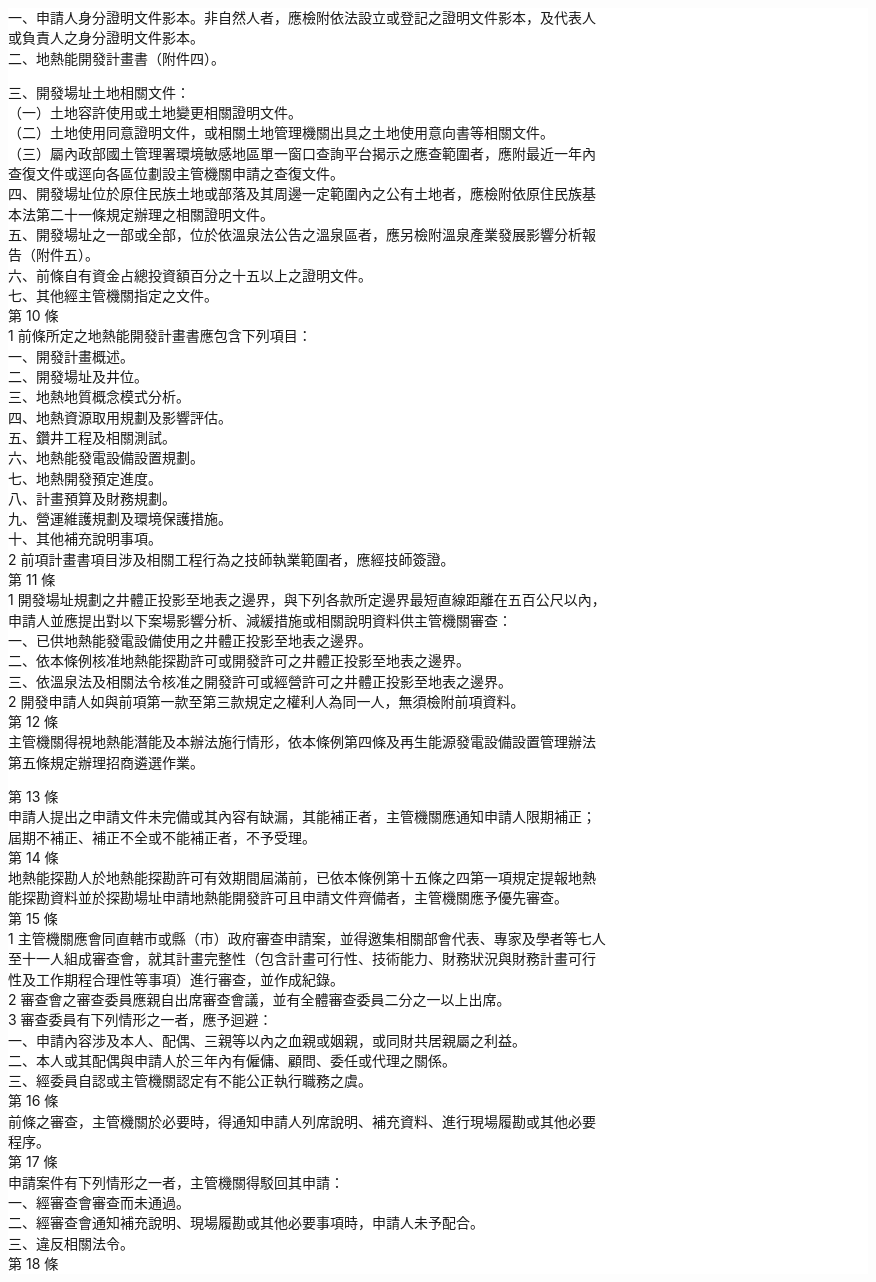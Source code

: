 一、申請人身分證明文件影本。非自然人者，應檢附依法設立或登記之證明文件影本，及代表人  
或負責人之身分證明文件影本。  
二、地熱能開發計畫書（附件四）。  


三、開發場址土地相關文件：  
（一）土地容許使用或土地變更相關證明文件。  
（二）土地使用同意證明文件，或相關土地管理機關出具之土地使用意向書等相關文件。  
（三）屬內政部國土管理署環境敏感地區單一窗口查詢平台揭示之應查範圍者，應附最近一年內  
查復文件或逕向各區位劃設主管機關申請之查復文件。  
四、開發場址位於原住民族土地或部落及其周邊一定範圍內之公有土地者，應檢附依原住民族基  
本法第二十一條規定辦理之相關證明文件。  
五、開發場址之一部或全部，位於依溫泉法公告之溫泉區者，應另檢附溫泉產業發展影響分析報  
告（附件五）。  
六、前條自有資金占總投資額百分之十五以上之證明文件。  
七、其他經主管機關指定之文件。  
第 10 條  
1 前條所定之地熱能開發計畫書應包含下列項目：  
一、開發計畫概述。  
二、開發場址及井位。  
三、地熱地質概念模式分析。  
四、地熱資源取用規劃及影響評估。  
五、鑽井工程及相關測試。  
六、地熱能發電設備設置規劃。  
七、地熱開發預定進度。  
八、計畫預算及財務規劃。  
九、營運維護規劃及環境保護措施。  
十、其他補充說明事項。  
2 前項計畫書項目涉及相關工程行為之技師執業範圍者，應經技師簽證。  
第 11 條  
1 開發場址規劃之井體正投影至地表之邊界，與下列各款所定邊界最短直線距離在五百公尺以內，  
申請人並應提出對以下案場影響分析、減緩措施或相關說明資料供主管機關審查：  
一、已供地熱能發電設備使用之井體正投影至地表之邊界。  
二、依本條例核准地熱能探勘許可或開發許可之井體正投影至地表之邊界。  
三、依溫泉法及相關法令核准之開發許可或經營許可之井體正投影至地表之邊界。  
2 開發申請人如與前項第一款至第三款規定之權利人為同一人，無須檢附前項資料。  
第 12 條  
主管機關得視地熱能潛能及本辦法施行情形，依本條例第四條及再生能源發電設備設置管理辦法  
第五條規定辦理招商遴選作業。  


第 13 條  
申請人提出之申請文件未完備或其內容有缺漏，其能補正者，主管機關應通知申請人限期補正；  
屆期不補正、補正不全或不能補正者，不予受理。  
第 14 條  
地熱能探勘人於地熱能探勘許可有效期間屆滿前，已依本條例第十五條之四第一項規定提報地熱  
能探勘資料並於探勘場址申請地熱能開發許可且申請文件齊備者，主管機關應予優先審查。  
第 15 條  
1 主管機關應會同直轄市或縣（市）政府審查申請案，並得邀集相關部會代表、專家及學者等七人  
至十一人組成審查會，就其計畫完整性（包含計畫可行性、技術能力、財務狀況與財務計畫可行  
性及工作期程合理性等事項）進行審查，並作成紀錄。  
2 審查會之審查委員應親自出席審查會議，並有全體審查委員二分之一以上出席。  
3 審查委員有下列情形之一者，應予迴避：  
一、申請內容涉及本人、配偶、三親等以內之血親或姻親，或同財共居親屬之利益。  
二、本人或其配偶與申請人於三年內有僱傭、顧問、委任或代理之關係。  
三、經委員自認或主管機關認定有不能公正執行職務之虞。  
第 16 條  
前條之審查，主管機關於必要時，得通知申請人列席說明、補充資料、進行現場履勘或其他必要  
程序。  
第 17 條  
申請案件有下列情形之一者，主管機關得駁回其申請：  
一、經審查會審查而未通過。  
二、經審查會通知補充說明、現場履勘或其他必要事項時，申請人未予配合。  
三、違反相關法令。  
第 18 條  